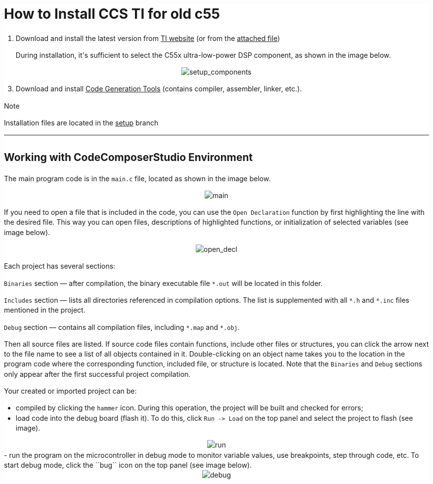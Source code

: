 # How to Install CCS TI for old c55

1) Download and install the latest version from [TI website](https://www.ti.com/tool/CCSTUDIO) (or from the [attached file](https://github.com/lab-iu6/TMS320C5515/blob/setup/установка/ccs_setup_12.8.1.00005.exe))

   During installation, it's sufficient to select the C55x ultra-low-power DSP component, as shown in the image below.
<div align="center">
  <img src="https://github.com/user-attachments/assets/7468cebd-9f54-4aa0-885b-90bf8de96808" alt="setup_components" width="800"/>
</div>

3) Download and install [Code Generation Tools](https://github.com/lab-iu6/TMS320C5515/blob/setup/установка/ti_cgt_c5500_4.4.1_setup_win32.exe) (contains compiler, assembler, linker, etc.).

>[!Note]
>Installation files are located in the [setup](https://github.com/lab-iu6/TMS320C5515/tree/setup) branch

----------------
## Working with CodeComposerStudio Environment

The main program code is in the ``main.c`` file, located as shown in the image below.
<div align="center">
   <img src="https://github.com/user-attachments/assets/15b0764d-da84-42f7-96e2-32c48144857c" alt="main" width="800"/>
</div>

If you need to open a file that is included in the code, you can use the ``Open Declaration`` function by first highlighting the line with the desired file. This way you can open files, descriptions of highlighted functions, or initialization of selected variables (see image below).
<div align="center">
   <img src="https://github.com/user-attachments/assets/6252d4a7-9151-4df1-9eae-ad750a48f64a" alt="open_decl" width="800"/>
</div>

Each project has several sections:

``Binaries`` section — after compilation, the binary executable file ``*.out`` will be located in this folder.

``Includes`` section — lists all directories referenced in compilation options. The list is supplemented with all ``*.h`` and ``*.inc`` files mentioned in the project.

``Debug`` section — contains all compilation files, including ``*.map`` and ``*.obj``.

Then all source files are listed. If source code files contain functions, include other files or structures, you can click the arrow next to the file name to see a list of all objects contained in it. Double-clicking on an object name takes you to the location in the program code where the corresponding function, included file, or structure is located. Note that the ``Binaries`` and ``Debug`` sections only appear after the first successful project compilation.

Your created or imported project can be:

- compiled by clicking the ``hammer`` icon. During this operation, the project will be built and checked for errors;
- load code into the debug board (flash it). To do this, click ``Run -> Load`` on the top panel and select the project to flash (see image).
<div align="center">
   <img src="https://github.com/user-attachments/assets/fa61f1cd-076b-49ba-b2c9-d7b7e633be4b" alt="run" width="800"/>
</div>
- run the program on the microcontroller in debug mode to monitor variable values, use breakpoints, step through code, etc. To start debug mode, click the ``bug`` icon on the top panel (see image below).
<div align="center">
   <img src="https://github.com/user-attachments/assets/54dd03c2-7d02-4fb4-a247-deb6623d7320" alt="debug" width="800"/>